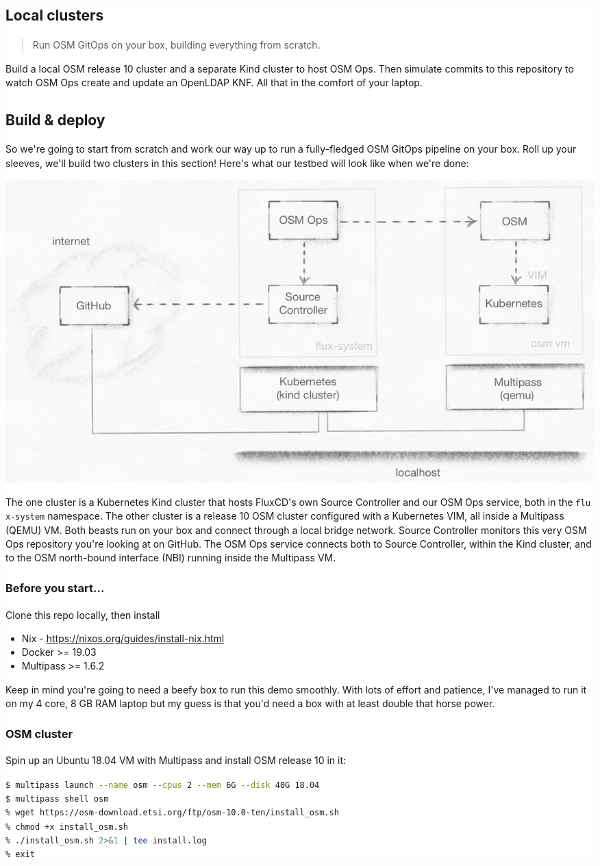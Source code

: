 Local clusters
--------------
> Run OSM GitOps on your box, building everything from scratch.

Build a local OSM release 10 cluster and a separate Kind cluster to
host OSM Ops. Then simulate commits to this repository to watch OSM
Ops create and update an OpenLDAP KNF. All that in the comfort of
your laptop.



## Build & deploy

So we're going to start from scratch and work our way up to run a
fully-fledged OSM GitOps pipeline on your box. Roll up your sleeves,
we'll build two clusters in this section! Here's what our testbed will
look like when we're done:

![Deployment diagram.][dia.depl]

The one cluster is a Kubernetes Kind cluster that hosts FluxCD's own
Source Controller and our OSM Ops service, both in the `flux-system`
namespace. The other cluster is a release 10 OSM cluster configured
with a Kubernetes VIM, all inside a Multipass (QEMU) VM. Both beasts
run on your box and connect through a local bridge network. Source
Controller monitors this very OSM Ops repository you're looking at
on GitHub. The OSM Ops service connects both to Source Controller,
within the Kind cluster, and to the OSM north-bound interface (NBI)
running inside the Multipass VM.


### Before you start...

Clone this repo locally, then install

* Nix - https://nixos.org/guides/install-nix.html
* Docker >= 19.03
* Multipass >= 1.6.2

Keep in mind you're going to need a beefy box to run this demo smoothly.
With lots of effort and patience, I've managed to run it on my 4 core, 8
GB RAM laptop but my guess is that you'd need a box with at least double
that horse power.


### OSM cluster

Spin up an Ubuntu 18.04 VM with Multipass and install OSM release 10
in it:

```bash
$ multipass launch --name osm --cpus 2 --mem 6G --disk 40G 18.04
$ multipass shell osm
% wget https://osm-download.etsi.org/ftp/osm-10.0-ten/install_osm.sh
% chmod +x install_osm.sh
% ./install_osm.sh 2>&1 | tee install.log
% exit
```


[dia.depl]: ./demo.local-clusters.png
[osm.knf-setup]: https://osm.etsi.org/docs/user-guide/05-osm-usage.html#adding-kubernetes-cluster-to-osm
[osm-install]: ../../_tmp/osm-install/multipass.install.sh
[osm-ui.busy]: ./osm-ui.1.png
[osm-ui.done]: ./osm-ui.2.png
[osm-ui.history]: ./osm-ui.3.png
[repo.tags-diff]: https://github.com/c0c0n3/source-watcher/compare/test.0.0.5...test.0.0.6